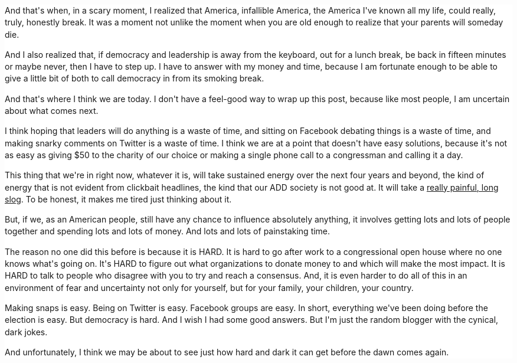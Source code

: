 And that's when, in a scary moment, I realized that America, infallible America, the America I've known all my life, could really, truly, honestly break. It was a moment not unlike the moment when you are old enough to realize that your parents will someday die. 

And I also realized that, if democracy and leadership is away from the keyboard, out for a lunch break, be back in fifteen minutes or maybe never, then I have to step up. I have to answer with my money and time, because I am fortunate enough to be able to give a little bit of both to call democracy in from its smoking break. 

And that's where I think we are today.  I don't have a feel-good way to wrap up this post, because like most people, I am uncertain about what comes next. 

I think hoping that leaders will do anything is a waste of time, and sitting on Facebook debating things is a waste of time, and making snarky comments on Twitter is a waste of time. I think we are at a point that doesn't have easy solutions, because it's not as easy as giving $50 to the charity of our choice or making a single phone call to a congressman and calling it a day. 

This thing that we're in right now, whatever it is, will take sustained energy over the next four years and beyond, the kind of energy that is not evident from clickbait headlines, the kind that our ADD society is not good at. It will take a [really painful, long slog](http://blog.vickiboykis.com/2012/09/the-art-of-the-slog/). To be honest, it makes me tired just thinking about it. 

But, if we, as an American people, still have any chance to influence absolutely anything, it involves getting lots and lots of people together and spending lots and lots of money. And lots and lots of painstaking time. 

The reason no one did this before is because it is HARD. It is hard  to go after work to a congressional open house where no one knows what's going on. It's HARD to figure out what organizations to donate money to and which will make the most impact. It is HARD to talk to people who disagree with you to try and reach a consensus. And, it is even harder to do all of this in an environment of fear and uncertainty not only for yourself, but for your family, your children, your country.  

Making snaps is easy. Being on Twitter is easy. Facebook groups are easy. In short, everything we've been doing before the election is easy. But democracy is hard. And I wish I had some good answers. But I'm just the random blogger with the cynical, dark jokes. 

And unfortunately, I think we may be about to see just how hard and dark it can get before the dawn comes again. 
